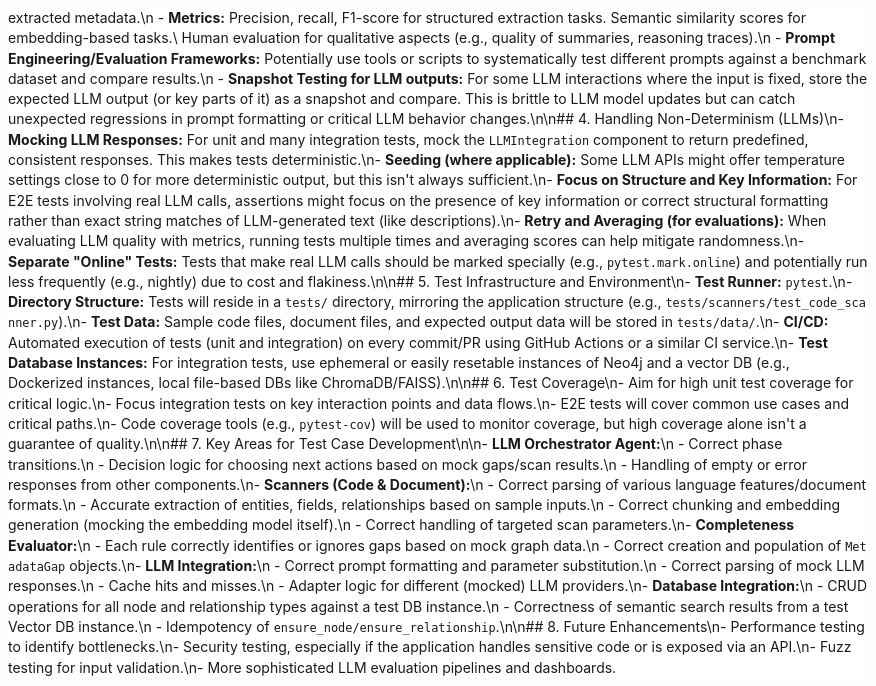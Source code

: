 extracted metadata.\n    - **Metrics:** Precision, recall, F1-score for structured extraction tasks. Semantic similarity scores for embedding-based tasks.\ Human evaluation for qualitative aspects (e.g., quality of summaries, reasoning traces).\n    - **Prompt Engineering/Evaluation Frameworks:** Potentially use tools or scripts to systematically test different prompts against a benchmark dataset and compare results.\n    - **Snapshot Testing for LLM outputs:** For some LLM interactions where the input is fixed, store the expected LLM output (or key parts of it) as a snapshot and compare. This is brittle to LLM model updates but can catch unexpected regressions in prompt formatting or critical LLM behavior changes.\n\n## 4. Handling Non-Determinism (LLMs)\n- **Mocking LLM Responses:** For unit and many integration tests, mock the `LLMIntegration` component to return predefined, consistent responses. This makes tests deterministic.\n- **Seeding (where applicable):** Some LLM APIs might offer temperature settings close to 0 for more deterministic output, but this isn\'t always sufficient.\n- **Focus on Structure and Key Information:** For E2E tests involving real LLM calls, assertions might focus on the presence of key information or correct structural formatting rather than exact string matches of LLM-generated text (like descriptions).\n- **Retry and Averaging (for evaluations):** When evaluating LLM quality with metrics, running tests multiple times and averaging scores can help mitigate randomness.\n- **Separate \"Online\" Tests:** Tests that make real LLM calls should be marked specially (e.g., `pytest.mark.online`) and potentially run less frequently (e.g., nightly) due to cost and flakiness.\n\n## 5. Test Infrastructure and Environment\n- **Test Runner:** `pytest`.\n- **Directory Structure:** Tests will reside in a `tests/` directory, mirroring the application structure (e.g., `tests/scanners/test_code_scanner.py`).\n- **Test Data:** Sample code files, document files, and expected output data will be stored in `tests/data/`.\n- **CI/CD:** Automated execution of tests (unit and integration) on every commit/PR using GitHub Actions or a similar CI service.\n- **Test Database Instances:** For integration tests, use ephemeral or easily resetable instances of Neo4j and a vector DB (e.g., Dockerized instances, local file-based DBs like ChromaDB/FAISS).\n\n## 6. Test Coverage\n- Aim for high unit test coverage for critical logic.\n- Focus integration tests on key interaction points and data flows.\n- E2E tests will cover common use cases and critical paths.\n- Code coverage tools (e.g., `pytest-cov`) will be used to monitor coverage, but high coverage alone isn\'t a guarantee of quality.\n\n## 7. Key Areas for Test Case Development\n\n- **LLM Orchestrator Agent:**\n    - Correct phase transitions.\n    - Decision logic for choosing next actions based on mock gaps/scan results.\n    - Handling of empty or error responses from other components.\n- **Scanners (Code & Document):**\n    - Correct parsing of various language features/document formats.\n    - Accurate extraction of entities, fields, relationships based on sample inputs.\n    - Correct chunking and embedding generation (mocking the embedding model itself).\n    - Correct handling of targeted scan parameters.\n- **Completeness Evaluator:**\n    - Each rule correctly identifies or ignores gaps based on mock graph data.\n    - Correct creation and population of `MetadataGap` objects.\n- **LLM Integration:**\n    - Correct prompt formatting and parameter substitution.\n    - Correct parsing of mock
LLM responses.\n    - Cache hits and misses.\n    - Adapter logic for different (mocked) LLM providers.\n- **Database Integration:**\n    - CRUD operations for all node and relationship types against a test DB instance.\n    - Correctness of semantic search results from a test Vector DB instance.\n    - Idempotency of `ensure_node/ensure_relationship`.\n\n## 8. Future Enhancements\n- Performance testing to identify bottlenecks.\n- Security testing, especially if the application handles sensitive code or is exposed via an API.\n- Fuzz testing for input validation.\n- More sophisticated LLM evaluation pipelines and dashboards. 